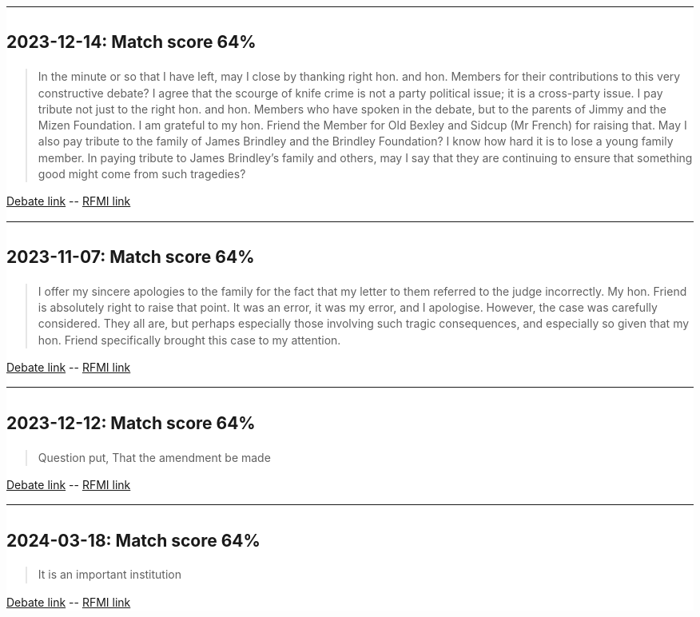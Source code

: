 
---



## 2023-12-14: Match score 64%

>In the minute or so that I have left, may I close by thanking right hon. and hon. Members for their contributions to this very constructive debate? I agree that the scourge of knife crime is not a party political issue; it is a cross-party issue. I pay tribute not just to the right hon. and hon. Members who have spoken in the debate, but to the parents of Jimmy and the Mizen Foundation. I am grateful to my hon. Friend the Member for Old Bexley and Sidcup (Mr French) for raising that. May I also pay tribute to the family of James Brindley and the Brindley Foundation? I know how hard it is to lose a young family member. In paying tribute to James Brindley’s family and others, may I say that they are continuing to ensure that something good might come from such tragedies?

[Debate link](https://www.theyworkforyou.com/debates/?id=2023-12-14a.1076.1)  --  [RFMI link](https://www.theyworkforyou.com/mp/25422/register)


---



## 2023-11-07: Match score 64%

>I offer my sincere apologies to the family for the fact that my letter to them referred to the judge incorrectly. My hon. Friend is absolutely right to raise that point. It was an error, it was my error, and I apologise. However, the case was carefully considered. They all are, but perhaps especially those involving such tragic consequences, and especially so given that my hon. Friend specifically brought this case to my attention.

[Debate link](https://www.theyworkforyou.com/debates/?id=2023-11-07d.109.0)  --  [RFMI link](https://www.theyworkforyou.com/mp/25422/register)


---



## 2023-12-12: Match score 64%

>Question put, That the amendment be made

[Debate link](https://www.theyworkforyou.com/debates/?id=2023-12-12b.850.3)  --  [RFMI link](https://www.theyworkforyou.com/mp/25422/register)


---



## 2024-03-18: Match score 64%

>It is an important institution

[Debate link](https://www.theyworkforyou.com/debates/?id=2024-03-18c.725.0)  --  [RFMI link](https://www.theyworkforyou.com/mp/25422/register)
